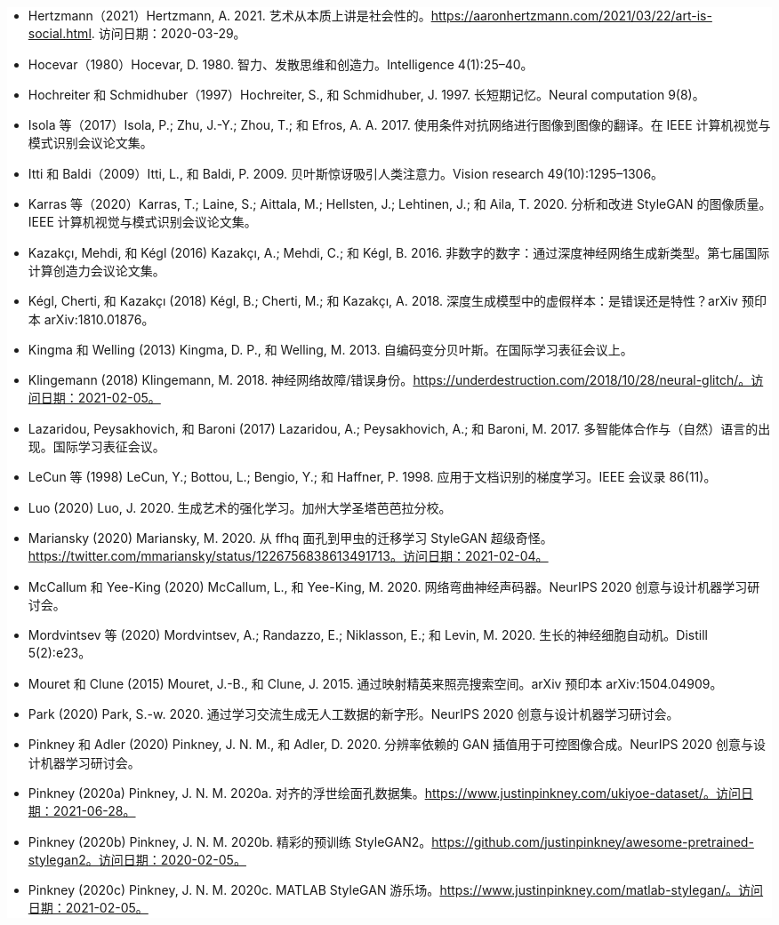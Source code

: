 +   Hertzmann（2021）Hertzmann, A. 2021. 艺术从本质上讲是社会性的。https://aaronhertzmann.com/2021/03/22/art-is-social.html. 访问日期：2020-03-29。

+   Hocevar（1980）Hocevar, D. 1980. 智力、发散思维和创造力。Intelligence 4(1):25–40。

+   Hochreiter 和 Schmidhuber（1997）Hochreiter, S., 和 Schmidhuber, J. 1997. 长短期记忆。Neural computation 9(8)。

+   Isola 等（2017）Isola, P.; Zhu, J.-Y.; Zhou, T.; 和 Efros, A. A. 2017. 使用条件对抗网络进行图像到图像的翻译。在 IEEE 计算机视觉与模式识别会议论文集。

+   Itti 和 Baldi（2009）Itti, L., 和 Baldi, P. 2009. 贝叶斯惊讶吸引人类注意力。Vision research 49(10):1295–1306。

+   Karras 等（2020）Karras, T.; Laine, S.; Aittala, M.; Hellsten, J.; Lehtinen, J.; 和 Aila, T. 2020. 分析和改进 StyleGAN 的图像质量。IEEE 计算机视觉与模式识别会议论文集。

+   Kazakçı, Mehdi, 和 Kégl (2016) Kazakçı, A.; Mehdi, C.; 和 Kégl, B. 2016. 非数字的数字：通过深度神经网络生成新类型。第七届国际计算创造力会议论文集。

+   Kégl, Cherti, 和 Kazakçı (2018) Kégl, B.; Cherti, M.; 和 Kazakçı, A. 2018. 深度生成模型中的虚假样本：是错误还是特性？arXiv 预印本 arXiv:1810.01876。

+   Kingma 和 Welling (2013) Kingma, D. P., 和 Welling, M. 2013. 自编码变分贝叶斯。在国际学习表征会议上。

+   Klingemann (2018) Klingemann, M. 2018. 神经网络故障/错误身份。https://underdestruction.com/2018/10/28/neural-glitch/。访问日期：2021-02-05。

+   Lazaridou, Peysakhovich, 和 Baroni (2017) Lazaridou, A.; Peysakhovich, A.; 和 Baroni, M. 2017. 多智能体合作与（自然）语言的出现。国际学习表征会议。

+   LeCun 等 (1998) LeCun, Y.; Bottou, L.; Bengio, Y.; 和 Haffner, P. 1998. 应用于文档识别的梯度学习。IEEE 会议录 86(11)。

+   Luo (2020) Luo, J. 2020. 生成艺术的强化学习。加州大学圣塔芭芭拉分校。

+   Mariansky (2020) Mariansky, M. 2020. 从 ffhq 面孔到甲虫的迁移学习 StyleGAN 超级奇怪。https://twitter.com/mmariansky/status/1226756838613491713。访问日期：2021-02-04。

+   McCallum 和 Yee-King (2020) McCallum, L., 和 Yee-King, M. 2020. 网络弯曲神经声码器。NeurIPS 2020 创意与设计机器学习研讨会。

+   Mordvintsev 等 (2020) Mordvintsev, A.; Randazzo, E.; Niklasson, E.; 和 Levin, M. 2020. 生长的神经细胞自动机。Distill 5(2):e23。

+   Mouret 和 Clune (2015) Mouret, J.-B., 和 Clune, J. 2015. 通过映射精英来照亮搜索空间。arXiv 预印本 arXiv:1504.04909。

+   Park (2020) Park, S.-w. 2020. 通过学习交流生成无人工数据的新字形。NeurIPS 2020 创意与设计机器学习研讨会。

+   Pinkney 和 Adler (2020) Pinkney, J. N. M., 和 Adler, D. 2020. 分辨率依赖的 GAN 插值用于可控图像合成。NeurIPS 2020 创意与设计机器学习研讨会。

+   Pinkney (2020a) Pinkney, J. N. M. 2020a. 对齐的浮世绘面孔数据集。https://www.justinpinkney.com/ukiyoe-dataset/。访问日期：2021-06-28。

+   Pinkney (2020b) Pinkney, J. N. M. 2020b. 精彩的预训练 StyleGAN2。https://github.com/justinpinkney/awesome-pretrained-stylegan2。访问日期：2020-02-05。

+   Pinkney (2020c) Pinkney, J. N. M. 2020c. MATLAB StyleGAN 游乐场。https://www.justinpinkney.com/matlab-stylegan/。访问日期：2021-02-05。

